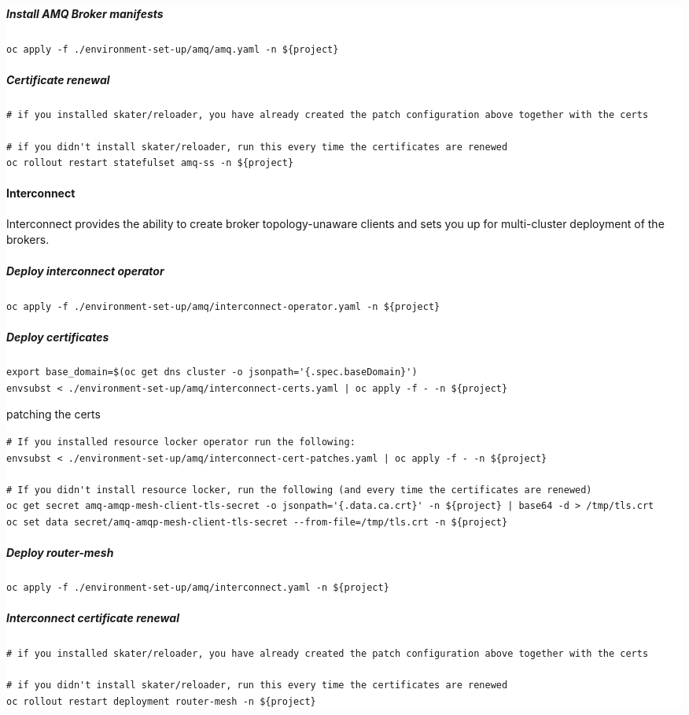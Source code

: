 
##### Install AMQ Broker manifests

```shell
oc apply -f ./environment-set-up/amq/amq.yaml -n ${project}
```

##### Certificate renewal

```shell
# if you installed skater/reloader, you have already created the patch configuration above together with the certs

# if you didn't install skater/reloader, run this every time the certificates are renewed
oc rollout restart statefulset amq-ss -n ${project}
```

#### Interconnect

Interconnect provides the ability to create broker topology-unaware clients and sets you up for multi-cluster deployment of the brokers.

##### Deploy interconnect operator

```shell
oc apply -f ./environment-set-up/amq/interconnect-operator.yaml -n ${project}
```

##### Deploy certificates

```shell
export base_domain=$(oc get dns cluster -o jsonpath='{.spec.baseDomain}')
envsubst < ./environment-set-up/amq/interconnect-certs.yaml | oc apply -f - -n ${project}
```

patching the certs

```shell
# If you installed resource locker operator run the following:
envsubst < ./environment-set-up/amq/interconnect-cert-patches.yaml | oc apply -f - -n ${project}

# If you didn't install resource locker, run the following (and every time the certificates are renewed)
oc get secret amq-amqp-mesh-client-tls-secret -o jsonpath='{.data.ca.crt}' -n ${project} | base64 -d > /tmp/tls.crt
oc set data secret/amq-amqp-mesh-client-tls-secret --from-file=/tmp/tls.crt -n ${project}
```

##### Deploy router-mesh

```shell
oc apply -f ./environment-set-up/amq/interconnect.yaml -n ${project}
```

##### Interconnect certificate renewal

```shell
# if you installed skater/reloader, you have already created the patch configuration above together with the certs

# if you didn't install skater/reloader, run this every time the certificates are renewed
oc rollout restart deployment router-mesh -n ${project}
```
